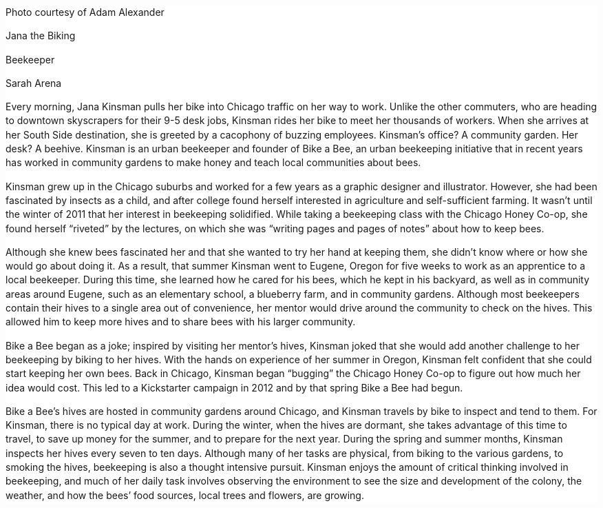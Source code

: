 

Photo courtesy of Adam Alexander






Jana the Biking 


Beekeeper




Sarah Arena




Every morning, Jana Kinsman pulls her bike into Chicago traffic on her way to work. Unlike the other commuters, who are heading to downtown skyscrapers for their 9-5 desk jobs, Kinsman rides her bike to meet her thousands of workers. When she arrives at her South Side destination, she is greeted by a cacophony of buzzing employees. Kinsman’s office? A community garden. Her desk? A beehive. Kinsman is an urban beekeeper and founder of Bike a Bee, an urban beekeeping initiative that in recent years has worked in community gardens to make honey and teach local communities about bees.


 Kinsman grew up in the Chicago suburbs and worked for a few years as a graphic designer and illustrator. However, she had been fascinated by insects as a child, and after college found herself interested in agriculture and self-sufficient farming. It wasn’t until the winter of 2011 that her interest in beekeeping solidified. While taking a beekeeping class with the Chicago Honey Co-op, she found herself “riveted” by the lectures, on which she was “writing pages and pages of notes” about how to keep bees. 


Although she knew bees fascinated her and that she wanted to try her hand at keeping them, she didn’t know where or how she would go about doing it. As a result, that summer Kinsman went to Eugene, Oregon for five weeks to work as an apprentice to a local beekeeper. During this time, she learned how he cared for his bees, which he kept in his backyard, as well as in community areas around Eugene, such as an elementary school, a blueberry farm, and in community gardens. Although most beekeepers contain their hives to a single area out of convenience, her mentor would drive around the community to check on the hives. This allowed him to keep more hives and to share bees with his larger community. 


Bike a Bee began as a joke; inspired by visiting her mentor’s hives, Kinsman joked that she would add another challenge to her beekeeping by biking to her hives. With the hands on experience of her summer in Oregon, Kinsman felt confident that she could start keeping her own bees. Back in Chicago, Kinsman began “bugging” the Chicago Honey Co-op to figure out how much her idea would cost. This led to a Kickstarter campaign in 2012 and by that spring Bike a Bee had begun. 


Bike a Bee’s hives are hosted in community gardens around Chicago, and Kinsman travels by bike to inspect and tend to them. For Kinsman, there is no typical day at work. During the winter, when the hives are dormant, she takes advantage of this time to travel, to save up money for the summer, and to prepare for the next year. During the spring and summer months, Kinsman inspects her hives every seven to ten days. Although many of her tasks are physical, from biking to the various gardens, to smoking the hives, beekeeping is also a thought intensive pursuit. Kinsman enjoys the amount of critical thinking involved in beekeeping, and much of her daily task involves observing the environment to see the size and development of the colony, the weather, and how the bees’ food sources, local trees and flowers, are growing. 
